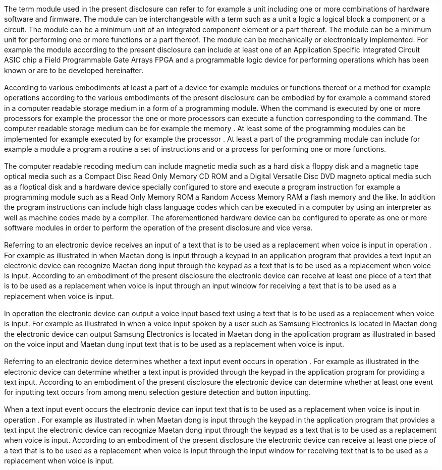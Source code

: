 The term module used in the present disclosure can refer to for example a unit including one or more combinations of hardware software and firmware. The module can be interchangeable with a term such as a unit a logic a logical block a component or a circuit. The module can be a minimum unit of an integrated component element or a part thereof. The module can be a minimum unit for performing one or more functions or a part thereof. The module can be mechanically or electronically implemented. For example the module according to the present disclosure can include at least one of an Application Specific Integrated Circuit ASIC chip a Field Programmable Gate Arrays FPGA and a programmable logic device for performing operations which has been known or are to be developed hereinafter.

According to various embodiments at least a part of a device for example modules or functions thereof or a method for example operations according to the various embodiments of the present disclosure can be embodied by for example a command stored in a computer readable storage medium in a form of a programming module. When the command is executed by one or more processors for example the processor the one or more processors can execute a function corresponding to the command. The computer readable storage medium can be for example the memory . At least some of the programming modules can be implemented for example executed by for example the processor . At least a part of the programming module can include for example a module a program a routine a set of instructions and or a process for performing one or more functions.

The computer readable recoding medium can include magnetic media such as a hard disk a floppy disk and a magnetic tape optical media such as a Compact Disc Read Only Memory CD ROM and a Digital Versatile Disc DVD magneto optical media such as a floptical disk and a hardware device specially configured to store and execute a program instruction for example a programming module such as a Read Only Memory ROM a Random Access Memory RAM a flash memory and the like. In addition the program instructions can include high class language codes which can be executed in a computer by using an interpreter as well as machine codes made by a compiler. The aforementioned hardware device can be configured to operate as one or more software modules in order to perform the operation of the present disclosure and vice versa.

Referring to an electronic device receives an input of a text that is to be used as a replacement when voice is input in operation . For example as illustrated in when Maetan dong is input through a keypad in an application program that provides a text input an electronic device can recognize Maetan dong input through the keypad as a text that is to be used as a replacement when voice is input. According to an embodiment of the present disclosure the electronic device can receive at least one piece of a text that is to be used as a replacement when voice is input through an input window for receiving a text that is to be used as a replacement when voice is input.

In operation the electronic device can output a voice input based text using a text that is to be used as a replacement when voice is input. For example as illustrated in when a voice input spoken by a user such as Samsung Electronics is located in Maetan dong the electronic device can output Samsung Electronics is located in Maetan dong in the application program as illustrated in based on the voice input and Maetan dung input text that is to be used as a replacement when voice is input.

Referring to an electronic device determines whether a text input event occurs in operation . For example as illustrated in the electronic device can determine whether a text input is provided through the keypad in the application program for providing a text input. According to an embodiment of the present disclosure the electronic device can determine whether at least one event for inputting text occurs from among menu selection gesture detection and button inputting.

When a text input event occurs the electronic device can input text that is to be used as a replacement when voice is input in operation . For example as illustrated in when Maetan dong is input through the keypad in the application program that provides a text input the electronic device can recognize Maetan dong input through the keypad as a text that is to be used as a replacement when voice is input. According to an embodiment of the present disclosure the electronic device can receive at least one piece of a text that is to be used as a replacement when voice is input through the input window for receiving text that is to be used as a replacement when voice is input.
